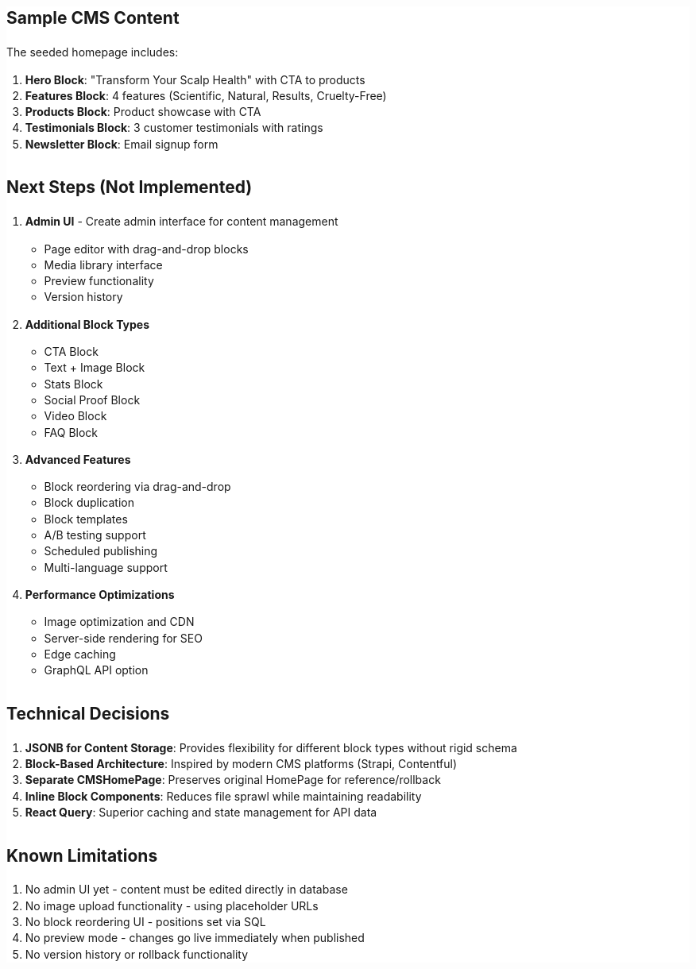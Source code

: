 ## Sample CMS Content

The seeded homepage includes:

1. **Hero Block**: "Transform Your Scalp Health" with CTA to products
2. **Features Block**: 4 features (Scientific, Natural, Results, Cruelty-Free)
3. **Products Block**: Product showcase with CTA
4. **Testimonials Block**: 3 customer testimonials with ratings
5. **Newsletter Block**: Email signup form

## Next Steps (Not Implemented)

1. **Admin UI** - Create admin interface for content management
   - Page editor with drag-and-drop blocks
   - Media library interface
   - Preview functionality
   - Version history

2. **Additional Block Types**
   - CTA Block
   - Text + Image Block
   - Stats Block
   - Social Proof Block
   - Video Block
   - FAQ Block

3. **Advanced Features**
   - Block reordering via drag-and-drop
   - Block duplication
   - Block templates
   - A/B testing support
   - Scheduled publishing
   - Multi-language support

4. **Performance Optimizations**
   - Image optimization and CDN
   - Server-side rendering for SEO
   - Edge caching
   - GraphQL API option

## Technical Decisions

1. **JSONB for Content Storage**: Provides flexibility for different block types without rigid schema
2. **Block-Based Architecture**: Inspired by modern CMS platforms (Strapi, Contentful)
3. **Separate CMSHomePage**: Preserves original HomePage for reference/rollback
4. **Inline Block Components**: Reduces file sprawl while maintaining readability
5. **React Query**: Superior caching and state management for API data

## Known Limitations

1. No admin UI yet - content must be edited directly in database
2. No image upload functionality - using placeholder URLs
3. No block reordering UI - positions set via SQL
4. No preview mode - changes go live immediately when published
5. No version history or rollback functionality
